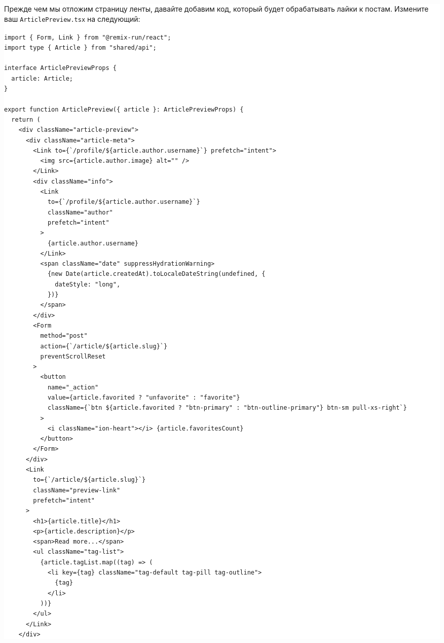 Прежде чем мы отложим страницу ленты, давайте добавим код, который будет обрабатывать лайки к постам. Измените ваш `ArticlePreview.tsx` на следующий:

```tsx title="pages/feed/ui/ArticlePreview.tsx"
import { Form, Link } from "@remix-run/react";
import type { Article } from "shared/api";

interface ArticlePreviewProps {
  article: Article;
}

export function ArticlePreview({ article }: ArticlePreviewProps) {
  return (
    <div className="article-preview">
      <div className="article-meta">
        <Link to={`/profile/${article.author.username}`} prefetch="intent">
          <img src={article.author.image} alt="" />
        </Link>
        <div className="info">
          <Link
            to={`/profile/${article.author.username}`}
            className="author"
            prefetch="intent"
          >
            {article.author.username}
          </Link>
          <span className="date" suppressHydrationWarning>
            {new Date(article.createdAt).toLocaleDateString(undefined, {
              dateStyle: "long",
            })}
          </span>
        </div>
        <Form
          method="post"
          action={`/article/${article.slug}`}
          preventScrollReset
        >
          <button
            name="_action"
            value={article.favorited ? "unfavorite" : "favorite"}
            className={`btn ${article.favorited ? "btn-primary" : "btn-outline-primary"} btn-sm pull-xs-right`}
          >
            <i className="ion-heart"></i> {article.favoritesCount}
          </button>
        </Form>
      </div>
      <Link
        to={`/article/${article.slug}`}
        className="preview-link"
        prefetch="intent"
      >
        <h1>{article.title}</h1>
        <p>{article.description}</p>
        <span>Read more...</span>
        <ul className="tag-list">
          {article.tagList.map((tag) => (
            <li key={tag} className="tag-default tag-pill tag-outline">
              {tag}
            </li>
          ))}
        </ul>
      </Link>
    </div>
```